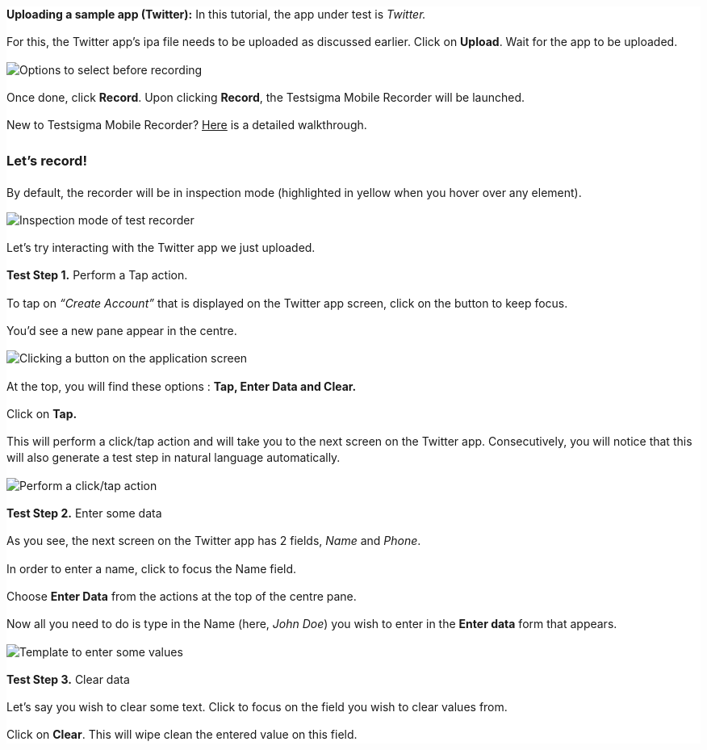**Uploading a sample app (Twitter):** In this tutorial, the app under test is _Twitter._

For this, the Twitter app’s ipa file needs to be uploaded as discussed earlier. Click on **Upload**. Wait for the app to be uploaded.

![Options to select before recording](https://docs.testsigma.com/images/tutorials/getting-started-ios/record-steps-ios-app-testing.jpg)

Once done, click **Record**. Upon clicking **Record**, the Testsigma Mobile Recorder will be launched.

New to Testsigma Mobile Recorder? [Here](https://testsigma.com/tutorials/test-cases/mobile-apps/build-tests-using-recorder/) is a detailed walkthrough.

### Let’s record!

By default, the recorder will be in inspection mode (highlighted in yellow when you hover over any element).

![Inspection mode of test recorder](https://docs.testsigma.com/images/tutorials/getting-started-ios/recorder-default-inspection-mode.gif)

Let’s try interacting with the Twitter app we just uploaded.

**Test Step 1.** Perform a Tap action.

To tap on _“Create Account”_ that is displayed on the Twitter app screen, click on the button to keep focus.

You’d see a new pane appear in the centre.

![Clicking a button on the application screen](https://docs.testsigma.com/images/tutorials/getting-started-ios/click-element.png)

At the top, you will find these options : **Tap, Enter Data and Clear.**

Click on **Tap.**

This will perform a click/tap action and will take you to the next screen on the Twitter app. Consecutively, you will notice that this will also generate a test step in natural language automatically.

![Perform a click/tap action](https://docs.testsigma.com/images/tutorials/getting-started-ios/perform-tap-action.png) 

**Test Step 2.** Enter some data

As you see, the next screen on the Twitter app has 2 fields, _Name_ and _Phone_.

In order to enter a name, click to focus the Name field.

Choose **Enter Data** from the actions at the top of the centre pane.

Now all you need to do is type in the Name (here, _John Doe_) you wish to enter in the **Enter data** form that appears.
 
![Template to enter some values](https://docs.testsigma.com/images/tutorials/getting-started-ios/enter-text-field.gif)

**Test Step 3.** Clear data

Let’s say you wish to clear some text. Click to focus on the field you wish to clear values from. 

Click on **Clear**. This will wipe clean the entered value on this field.
